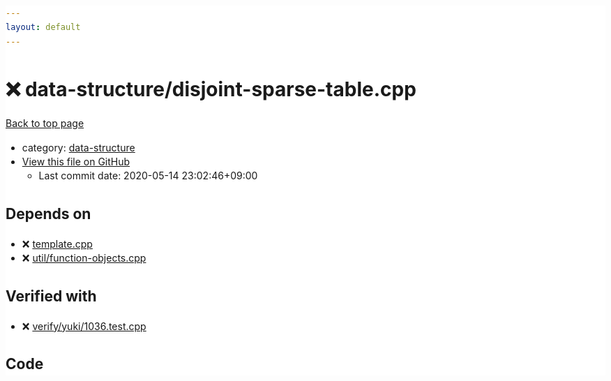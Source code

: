```yaml
---
layout: default
---
```



<script type="text/javascript" async
  src="https://cdnjs.cloudflare.com/ajax/libs/mathjax/2.7.5/MathJax.js?config=TeX-MML-AM_CHTML">
</script>
<script type="text/x-mathjax-config">
  MathJax.Hub.Config({
    TeX: { equationNumbers: { autoNumber: "AMS" }},
    tex2jax: {
      inlineMath: [ ['$','$'] ],
      processEscapes: true
    },
    "HTML-CSS": { matchFontHeight: false },
    displayAlign: "left",
    displayIndent: "2em"
  });
</script>

<script type="text/javascript" src="https://cdnjs.cloudflare.com/ajax/libs/jquery/3.4.1/jquery.min.js"></script>
<script src="https://cdn.jsdelivr.net/npm/jquery-balloon-js@1.1.2/jquery.balloon.min.js" integrity="sha256-ZEYs9VrgAeNuPvs15E39OsyOJaIkXEEt10fzxJ20+2I=" crossorigin="anonymous"></script>
<script type="text/javascript" src="../../assets/js/copy-button.js"></script>
<link rel="stylesheet" href="../../assets/css/copy-button.css" />


# :x: data-structure/disjoint-sparse-table.cpp

<a href="../../index.html">Back to top page</a>

* category: <a href="../../index.html#36397fe12f935090ad150c6ce0c258d4">data-structure</a>
* <a href="{{ site.github.repository_url }}/blob/master/data-structure/disjoint-sparse-table.cpp">View this file on GitHub</a>
    - Last commit date: 2020-05-14 23:02:46+09:00




## Depends on

* :x: <a href="../template.cpp.html">template.cpp</a>
* :x: <a href="../util/function-objects.cpp.html">util/function-objects.cpp</a>


## Verified with

* :x: <a href="../../verify/verify/yuki/1036.test.cpp.html">verify/yuki/1036.test.cpp</a>


## Code
